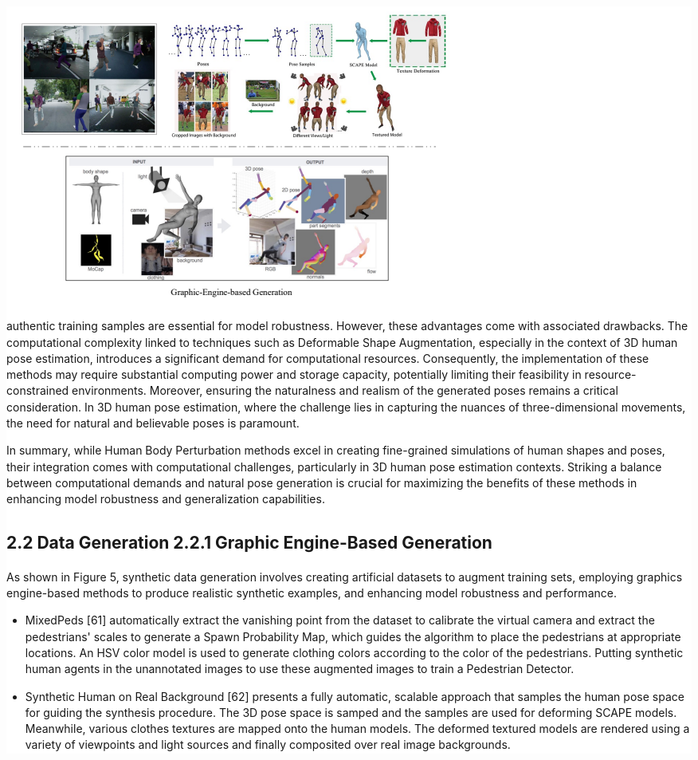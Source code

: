 ![8_image_0.png](8_image_0.png)

authentic training samples are essential for model robustness. However, these advantages come with associated drawbacks. The computational complexity linked to techniques such as Deformable Shape Augmentation, especially in the context of 3D human pose estimation, introduces a significant demand for computational resources. Consequently, the implementation of these methods may require substantial computing power and storage capacity, potentially limiting their feasibility in resource-constrained environments. Moreover, ensuring the naturalness and realism of the generated poses remains a critical consideration. In 3D
human pose estimation, where the challenge lies in capturing the nuances of three-dimensional movements, the need for natural and believable poses is paramount.

In summary, while Human Body Perturbation methods excel in creating fine-grained simulations of human shapes and poses, their integration comes with computational challenges, particularly in 3D human pose estimation contexts. Striking a balance between computational demands and natural pose generation is crucial for maximizing the benefits of these methods in enhancing model robustness and generalization capabilities.

## 2.2 Data Generation 2.2.1 Graphic Engine-Based Generation

As shown in Figure 5, synthetic data generation involves creating artificial datasets to augment training sets, employing graphics engine-based methods to produce realistic synthetic examples, and enhancing model robustness and performance.

- MixedPeds [61] automatically extract the vanishing point from the dataset to calibrate the virtual camera and extract the pedestrians' scales to generate a Spawn Probability Map, which guides the algorithm to place the pedestrians at appropriate locations. An HSV color model is used to generate clothing colors according to the color of the pedestrians. Putting synthetic human agents in the unannotated images to use these augmented images to train a Pedestrian Detector.

- Synthetic Human on Real Background [62]
presents a fully automatic, scalable approach that samples the human pose space for guiding the synthesis procedure. The 3D pose space is samped and the samples are used for deforming SCAPE models. Meanwhile, various clothes textures are mapped onto the human models. The deformed textured models are rendered using a variety of viewpoints and light sources and finally composited over real image backgrounds.
